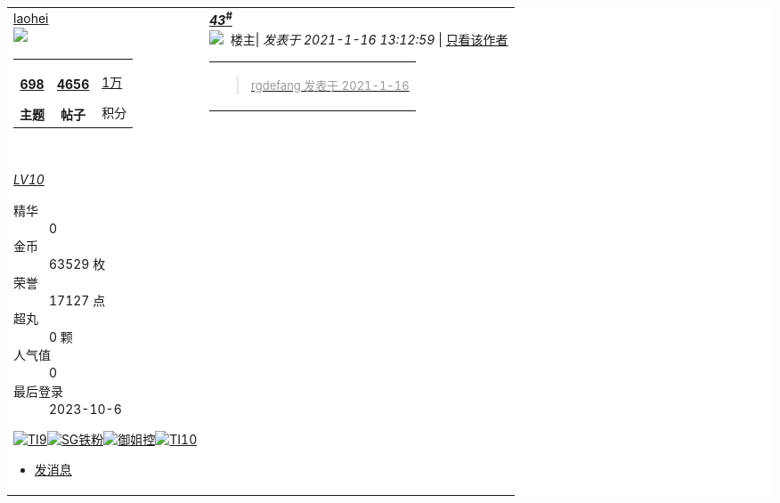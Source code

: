 <table id="pid59925134" class="plhin" summary="pid59925134" cellspacing="0" cellpadding="0"><tbody><tr><td class="pls" rowspan="2"><div id="favatar59925134" class="pls favatar"><div class="pi"><div class="authi"><a href="https://bbs.sgamer.com//space-uid-8495441.html" target="_blank" class="xw1">laohei</a></div></div><div class="p_pop blk bui card_gender_0" id="userinfo59925134" style="display: none; margin-top: -11px;"><div class="m z"><div id="userinfo59925134_ma"></div></div><div class="i y"><div><strong><a href="https://bbs.sgamer.com//space-uid-8495441.html" target="_blank" class="xi2">laohei</a></strong> <em>当前离线</em></div><dl class="cl"><dt>好友</dt><dd><a href="https://bbs.sgamer.com//home.php?mod=space&amp;uid=8495441&amp;do=friend&amp;view=me&amp;from=space" target="_blank" class="xi2">4</a></dd><dt>注册时间</dt><dd>2013-7-21</dd><dt></dt><dd></dd><dt></dt><dd></dd></dl><p><span class="pbg2" id="upgradeprogress_59925134" onMouseOver123="showMenu({'ctrlid':this.id, 'pos':'12!', 'menuid':'g_up59925134_menu'});"><span class="pbr2" style="width:33%;"></span></span></p><div id="g_up59925134_menu" class="tip tip_4" style="display: none;"><div class="tip_horn"></div><div class="tip_c">LV10, 积分 18356, 距离下一级还需 6644 积分</div></div><div class="imicn"><a href="https://bbs.sgamer.com//home.php?mod=space&amp;uid=8495441&amp;do=profile" target="_blank" title="查看详细资料"><img src="https://bbs.sgamer.com//static/image/common/userinfo.gif" alt="查看详细资料"></a></div><div id="avatarfeed"><span id="threadsortswait"></span></div></div></div><div><div class="avatar" onMouseOver123="showauthor(this, 'userinfo59925134')"><a href="https://bbs.sgamer.com//space-uid-8495441.html" class="avtm" target="_blank"><img src="https://u.sgamer.com/uc_server/data/avatar/008/49/54/41_avatar_middle.jpg" onerror="this.onerror=null;this.src='https://u.sgamer.com/uc_server/images/noavatar_middle.gif'"></a></div></div><div class="tns xg2"><table cellspacing="0" cellpadding="0"><tbody><tr><th><p><a href="https://bbs.sgamer.com//home.php?mod=space&amp;uid=8495441&amp;do=thread&amp;type=thread&amp;view=me&amp;from=space" class="xi2">698</a></p>主题</th><th><p><a href="https://bbs.sgamer.com//home.php?mod=space&amp;uid=8495441&amp;do=thread&amp;type=reply&amp;view=me&amp;from=space" class="xi2">4656</a></p>帖子</th><td><p><a href="https://bbs.sgamer.com//home.php?mod=space&amp;uid=8495441&amp;do=profile" class="xi2"><span title="18356">1万</span></a></p>积分</td></tr></tbody></table></div><p><a href="https://bbs.sgamer.com//home.php?mod=spacecp&amp;ac=usergroup&amp;gid=24" target="_blank"><img src="https://fj2.sgamer.com/attachment/common/1f/common_24_usergroup_icon.png" alt="" class="vm"></a></p><p><em><a href="https://bbs.sgamer.com//home.php?mod=spacecp&amp;ac=usergroup&amp;gid=24" target="_blank">LV10</a></em></p><p><span id="g_up59925134" onMouseOver123="showMenu({'ctrlid':this.id, 'pos':'12!'});"></span></p><div id="g_up59925134_menu" class="tip tip_4" style="display: none;"><div class="tip_horn"></div><div class="tip_c">LV10, 积分 18356, 距离下一级还需 6644 积分</div></div><dl class="pil cl"><dt>精华</dt><dd>0</dd><dt>金币</dt><dd>63529 枚</dd><dt>荣誉</dt><dd>17127 点</dd><dt>超丸</dt><dd>0 颗</dd><dt>人气值</dt><dd>0</dd><dt></dt><dd></dd><dt></dt><dd></dd><dt>最后登录</dt><dd>2023-10-6</dd></dl><p class="md_ctrl"><a href="https://bbs.sgamer.com//home.php?mod=medal"><img id="md_59925134_929" src="https://bbs.sgamer.com//static/image/common/ti9.gif" alt="TI9" title="" onMouseOver123="showMenu({'ctrlid':this.id, 'menuid':'md_929_menu', 'pos':'12!'})"><img id="md_59925134_935" src="https://bbs.sgamer.com//static/image/common/SGtf.gif" alt="SG铁粉" title="" onMouseOver123="showMenu({'ctrlid':this.id, 'menuid':'md_935_menu', 'pos':'12!'})"><img id="md_59925134_40" src="https://bbs.sgamer.com//static/image/common/Pic1040.gif" alt="御姐控" title="" onMouseOver123="showMenu({'ctrlid':this.id, 'menuid':'md_40_menu', 'pos':'12!'})"><img id="md_59925134_939" src="https://bbs.sgamer.com//static/image/common/ti10.gif" alt="TI10" title="" onMouseOver123="showMenu({'ctrlid':this.id, 'menuid':'md_939_menu', 'pos':'12!'})"></a></p><dl class="pil cl"></dl><ul class="xl xl2 o cl"><li class="pm2"><a href="https://bbs.sgamer.com//home.php?mod=spacecp&amp;ac=pm&amp;op=showmsg&amp;handlekey=showmsg_8495441&amp;touid=8495441&amp;pmid=0&amp;daterange=2&amp;pid=59925134&amp;tid=14127269" onclick="showWindow('sendpm', this.href);" title="发消息" class="xi2">发消息</a></li></ul></div></td><td class="plc"><div class="pi"><strong><a href="https://bbs.sgamer.com//forum.php?mod=redirect&amp;goto=findpost&amp;ptid=14127269&amp;pid=59925134" id="postnum59925134" onclick="setCopy(this.href, '帖子地址复制成功');return false;"><em>43</em><sup>#</sup></a></strong><div class="pti"><div class="pdbt"></div><div class="authi"><img class="authicn vm" id="authicon59925134" src="https://bbs.sgamer.com//static/image/common/ico_lz.png"> &nbsp;楼主<span class="pipe">|</span> <em id="authorposton59925134">发表于 2021-1-16 13:12:59</em> <span class="pipe">|</span> <a href="https://bbs.sgamer.com//forum.php?mod=viewthread&amp;tid=14127269&amp;page=3&amp;authorid=8495441" rel="nofollow">只看该作者</a></div></div></div><div class="pct"><div class="pcb"><div class="t_fsz"><table cellspacing="0" cellpadding="0"><tbody><tr><td class="t_f" id="postmessage_59925134"><div class="quote"><blockquote><font size="2"><a href="https://bbs.sgamer.com/forum.php?mod=redirect&amp;goto=findpost&amp;pid=59925058&amp;ptid=14127269" target="_blank"><font color="#999999">rgdefang 发表于 2021-1-16